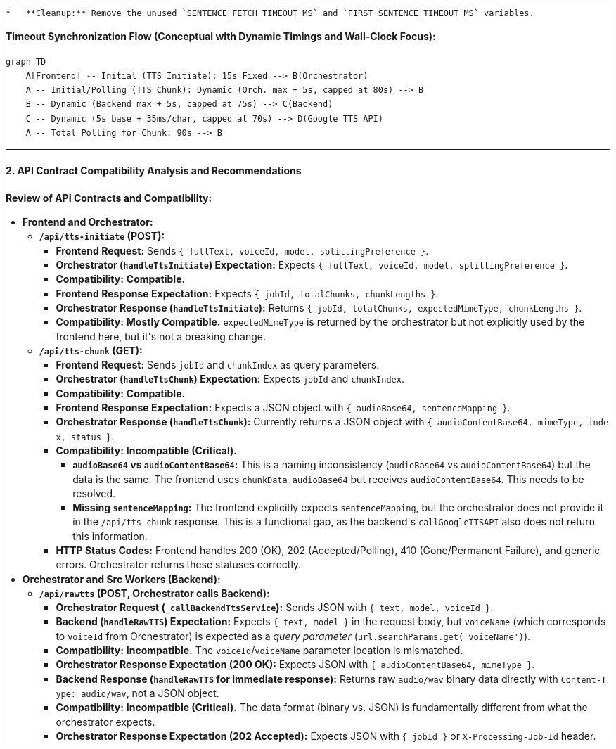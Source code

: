     *   **Cleanup:** Remove the unused `SENTENCE_FETCH_TIMEOUT_MS` and `FIRST_SENTENCE_TIMEOUT_MS` variables.

**Timeout Synchronization Flow (Conceptual with Dynamic Timings and Wall-Clock Focus):**

```mermaid
graph TD
    A[Frontend] -- Initial (TTS Initiate): 15s Fixed --> B(Orchestrator)
    A -- Initial/Polling (TTS Chunk): Dynamic (Orch. max + 5s, capped at 80s) --> B
    B -- Dynamic (Backend max + 5s, capped at 75s) --> C(Backend)
    C -- Dynamic (5s base + 35ms/char, capped at 70s) --> D(Google TTS API)
    A -- Total Polling for Chunk: 90s --> B
```

---

#### 2. API Contract Compatibility Analysis and Recommendations

**Review of API Contracts and Compatibility:**

*   **Frontend and Orchestrator:**
    *   **`/api/tts-initiate` (POST):**
        *   **Frontend Request:** Sends `{ fullText, voiceId, model, splittingPreference }`.
        *   **Orchestrator (`handleTtsInitiate`) Expectation:** Expects `{ fullText, voiceId, model, splittingPreference }`.
        *   **Compatibility:** **Compatible.**
        *   **Frontend Response Expectation:** Expects `{ jobId, totalChunks, chunkLengths }`.
        *   **Orchestrator Response (`handleTtsInitiate`):** Returns `{ jobId, totalChunks, expectedMimeType, chunkLengths }`.
        *   **Compatibility:** **Mostly Compatible.** `expectedMimeType` is returned by the orchestrator but not explicitly used by the frontend here, but it's not a breaking change.
    *   **`/api/tts-chunk` (GET):**
        *   **Frontend Request:** Sends `jobId` and `chunkIndex` as query parameters.
        *   **Orchestrator (`handleTtsChunk`) Expectation:** Expects `jobId` and `chunkIndex`.
        *   **Compatibility:** **Compatible.**
        *   **Frontend Response Expectation:** Expects a JSON object with `{ audioBase64, sentenceMapping }`.
        *   **Orchestrator Response (`handleTtsChunk`):** Currently returns a JSON object with `{ audioContentBase64, mimeType, index, status }`.
        *   **Compatibility:** **Incompatible (Critical).**
            *   **`audioBase64` vs `audioContentBase64`:** This is a naming inconsistency (`audioBase64` vs `audioContentBase64`) but the data is the same. The frontend uses `chunkData.audioBase64` but receives `audioContentBase64`. This needs to be resolved.
            *   **Missing `sentenceMapping`:** The frontend explicitly expects `sentenceMapping`, but the orchestrator does not provide it in the `/api/tts-chunk` response. This is a functional gap, as the backend's `callGoogleTTSAPI` also does not return this information.
        *   **HTTP Status Codes:** Frontend handles 200 (OK), 202 (Accepted/Polling), 410 (Gone/Permanent Failure), and generic errors. Orchestrator returns these statuses correctly.
*   **Orchestrator and Src Workers (Backend):**
    *   **`/api/rawtts` (POST, Orchestrator calls Backend):**
        *   **Orchestrator Request (`_callBackendTtsService`):** Sends JSON with `{ text, model, voiceId }`.
        *   **Backend (`handleRawTTS`) Expectation:** Expects `{ text, model }` in the request body, but `voiceName` (which corresponds to `voiceId` from Orchestrator) is expected as a *query parameter* (`url.searchParams.get('voiceName')`).
        *   **Compatibility:** **Incompatible.** The `voiceId`/`voiceName` parameter location is mismatched.
        *   **Orchestrator Response Expectation (200 OK):** Expects JSON with `{ audioContentBase64, mimeType }`.
        *   **Backend Response (`handleRawTTS` for immediate response):** Returns raw `audio/wav` binary data directly with `Content-Type: audio/wav`, not a JSON object.
        *   **Compatibility:** **Incompatible (Critical).** The data format (binary vs. JSON) is fundamentally different from what the orchestrator expects.
        *   **Orchestrator Response Expectation (202 Accepted):** Expects JSON with `{ jobId }` or `X-Processing-Job-Id` header.